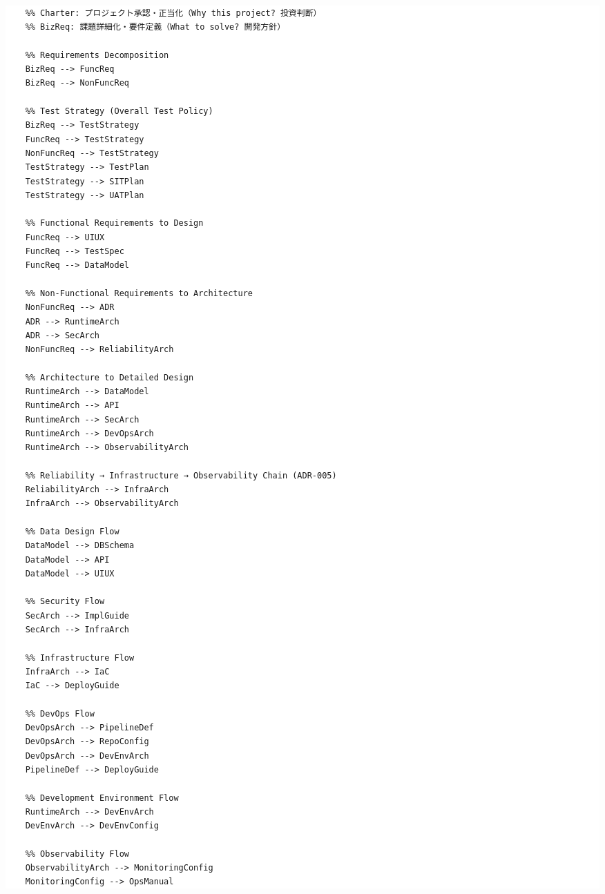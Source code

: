 ```mermaid
    %% Charter: プロジェクト承認・正当化（Why this project? 投資判断）
    %% BizReq: 課題詳細化・要件定義（What to solve? 開発方針）

    %% Requirements Decomposition
    BizReq --> FuncReq
    BizReq --> NonFuncReq

    %% Test Strategy (Overall Test Policy)
    BizReq --> TestStrategy
    FuncReq --> TestStrategy
    NonFuncReq --> TestStrategy
    TestStrategy --> TestPlan
    TestStrategy --> SITPlan
    TestStrategy --> UATPlan

    %% Functional Requirements to Design
    FuncReq --> UIUX
    FuncReq --> TestSpec
    FuncReq --> DataModel

    %% Non-Functional Requirements to Architecture
    NonFuncReq --> ADR
    ADR --> RuntimeArch
    ADR --> SecArch
    NonFuncReq --> ReliabilityArch

    %% Architecture to Detailed Design
    RuntimeArch --> DataModel
    RuntimeArch --> API
    RuntimeArch --> SecArch
    RuntimeArch --> DevOpsArch
    RuntimeArch --> ObservabilityArch

    %% Reliability → Infrastructure → Observability Chain (ADR-005)
    ReliabilityArch --> InfraArch
    InfraArch --> ObservabilityArch

    %% Data Design Flow
    DataModel --> DBSchema
    DataModel --> API
    DataModel --> UIUX

    %% Security Flow
    SecArch --> ImplGuide
    SecArch --> InfraArch

    %% Infrastructure Flow
    InfraArch --> IaC
    IaC --> DeployGuide

    %% DevOps Flow
    DevOpsArch --> PipelineDef
    DevOpsArch --> RepoConfig
    DevOpsArch --> DevEnvArch
    PipelineDef --> DeployGuide

    %% Development Environment Flow
    RuntimeArch --> DevEnvArch
    DevEnvArch --> DevEnvConfig

    %% Observability Flow
    ObservabilityArch --> MonitoringConfig
    MonitoringConfig --> OpsManual
```